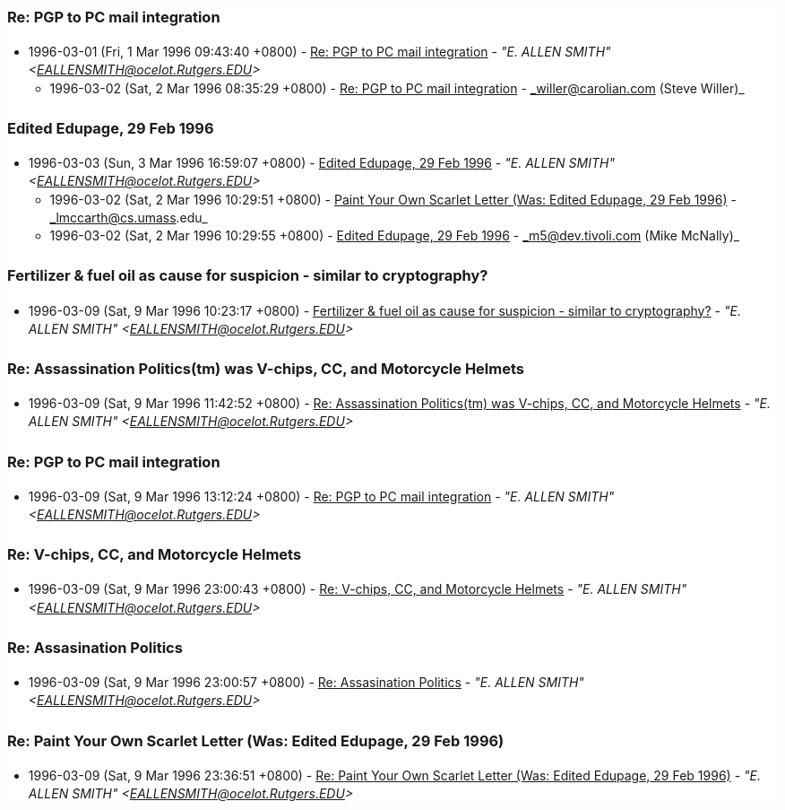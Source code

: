 ### Re: PGP to PC mail integration
+ 1996-03-01 (Fri, 1 Mar 1996 09:43:40 +0800) - [Re: PGP to PC mail integration](/archive/1996/03/48c8283aa7e8ccc71f7f5ce88d002cb5b4893e6df10e4914579266d78ee99ba5) - _"E. ALLEN SMITH" \<EALLENSMITH@ocelot.Rutgers.EDU\>_
  + 1996-03-02 (Sat, 2 Mar 1996 08:35:29 +0800) - [Re: PGP to PC mail integration](/archive/1996/03/590362493fcb70dec4e37b7cc9fb8fc132a2f52c8b76cf17925069dd384840b6) - _willer@carolian.com (Steve Willer)_

### Edited Edupage, 29 Feb 1996
+ 1996-03-03 (Sun, 3 Mar 1996 16:59:07 +0800) - [Edited Edupage, 29 Feb 1996](/archive/1996/03/9c5deaebc82a6c6dad42b7e114783a8be7e2203703ea1d31dab61d15bc0c1875) - _"E. ALLEN SMITH" \<EALLENSMITH@ocelot.Rutgers.EDU\>_
  + 1996-03-02 (Sat, 2 Mar 1996 10:29:51 +0800) - [Paint Your Own Scarlet Letter (Was: Edited Edupage, 29 Feb 1996)](/archive/1996/03/c54a9a970ff3c2317a37d462f9dedc756b7063d063cd807142e24d4790a58663) - _lmccarth@cs.umass.edu_
  + 1996-03-02 (Sat, 2 Mar 1996 10:29:55 +0800) - [Edited Edupage, 29 Feb 1996](/archive/1996/03/78ccee0b035eafc0920954352a9486ac771311189ef7933f2a2e3a380061c5cf) - _m5@dev.tivoli.com (Mike McNally)_

### Fertilizer & fuel oil as cause for suspicion - similar to cryptography?
+ 1996-03-09 (Sat, 9 Mar 1996 10:23:17 +0800) - [Fertilizer & fuel oil as cause for suspicion - similar to cryptography?](/archive/1996/03/1c2c79ff03844ea1ba383c8c5d606d5f6e72f6437b620380984ce68b7c5a039b) - _"E. ALLEN SMITH" \<EALLENSMITH@ocelot.Rutgers.EDU\>_

### Re: Assassination Politics(tm) was V-chips, CC, and Motorcycle Helmets
+ 1996-03-09 (Sat, 9 Mar 1996 11:42:52 +0800) - [Re: Assassination Politics(tm) was V-chips, CC, and Motorcycle Helmets](/archive/1996/03/f2a0d97af338d2359f4370b95d4edcb784af92497787b6c10610ed0a59e79afd) - _"E. ALLEN SMITH" \<EALLENSMITH@ocelot.Rutgers.EDU\>_

### Re: PGP to PC mail integration
+ 1996-03-09 (Sat, 9 Mar 1996 13:12:24 +0800) - [Re: PGP to PC mail integration](/archive/1996/03/3760dae52ba73b904577a4f91373df6060ef8b22874ed8d3d13e362fdaafb489) - _"E. ALLEN SMITH" \<EALLENSMITH@ocelot.Rutgers.EDU\>_

### Re: V-chips, CC, and Motorcycle Helmets
+ 1996-03-09 (Sat, 9 Mar 1996 23:00:43 +0800) - [Re: V-chips, CC, and Motorcycle Helmets](/archive/1996/03/a8b5ef462f06508c40abd7b809d1db606272c4b3b942b5fd9edd82ba3c4f308f) - _"E. ALLEN SMITH" \<EALLENSMITH@ocelot.Rutgers.EDU\>_

### Re: Assasination Politics
+ 1996-03-09 (Sat, 9 Mar 1996 23:00:57 +0800) - [Re: Assasination Politics](/archive/1996/03/e90a2ba91bc78e61115561dd8d83add9664f57bd1e904b29e51ef9cf2615bf52) - _"E. ALLEN SMITH" \<EALLENSMITH@ocelot.Rutgers.EDU\>_

### Re: Paint Your Own Scarlet Letter (Was: Edited Edupage, 29 Feb 1996)
+ 1996-03-09 (Sat, 9 Mar 1996 23:36:51 +0800) - [Re: Paint Your Own Scarlet Letter (Was: Edited Edupage, 29 Feb 1996)](/archive/1996/03/719c20cf642c0cfe5f611011c98c5f07472f5d003605603e8ea5c1a82aa1f0cd) - _"E. ALLEN SMITH" \<EALLENSMITH@ocelot.Rutgers.EDU\>_
